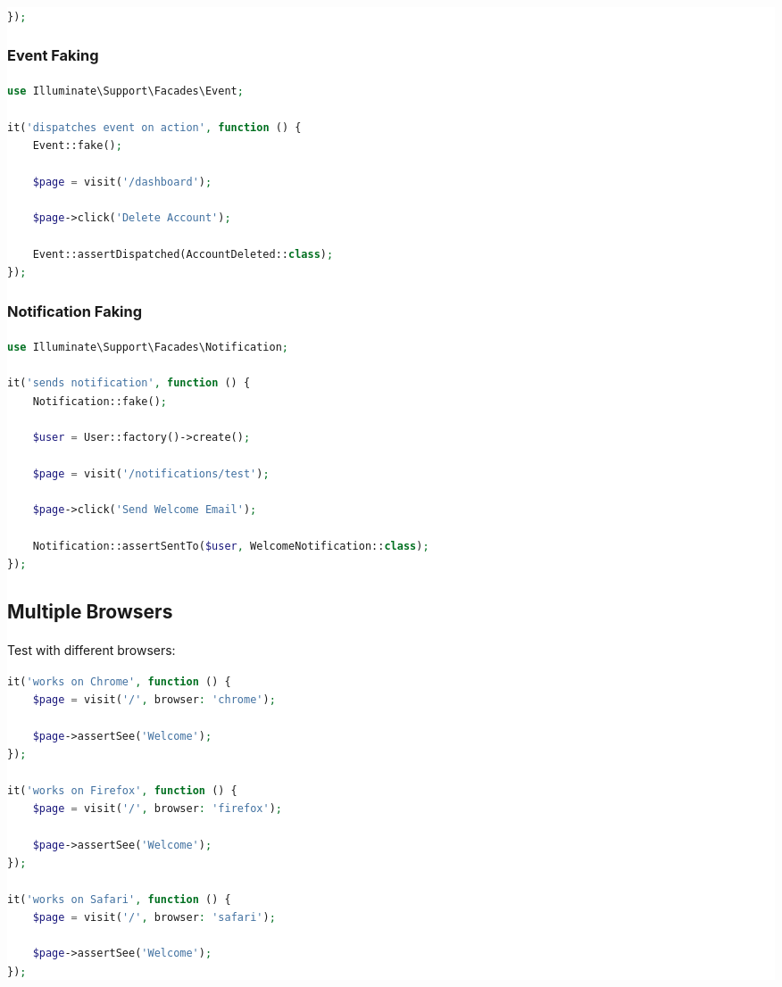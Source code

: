 ```php
});
```

### Event Faking

```php
use Illuminate\Support\Facades\Event;

it('dispatches event on action', function () {
    Event::fake();
    
    $page = visit('/dashboard');
    
    $page->click('Delete Account');
    
    Event::assertDispatched(AccountDeleted::class);
});
```

### Notification Faking

```php
use Illuminate\Support\Facades\Notification;

it('sends notification', function () {
    Notification::fake();
    
    $user = User::factory()->create();
    
    $page = visit('/notifications/test');
    
    $page->click('Send Welcome Email');
    
    Notification::assertSentTo($user, WelcomeNotification::class);
});
```

## Multiple Browsers

Test with different browsers:

```php
it('works on Chrome', function () {
    $page = visit('/', browser: 'chrome');
    
    $page->assertSee('Welcome');
});

it('works on Firefox', function () {
    $page = visit('/', browser: 'firefox');
    
    $page->assertSee('Welcome');
});

it('works on Safari', function () {
    $page = visit('/', browser: 'safari');
    
    $page->assertSee('Welcome');
});
```
